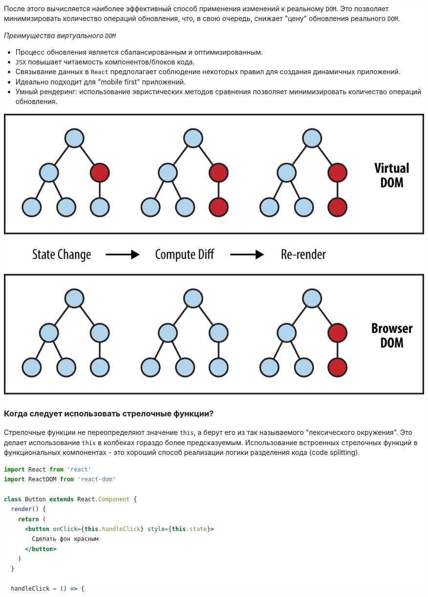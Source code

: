 После этого вычисляется наиболее эффективный способ применения изменений к реальному `DOM`. Это позволяет минимизировать количество операций обновления, что, в свою очередь, снижает "цену" обновления реального `DOM`.

_Преимущества виртуального `DOM`_

- Процесс обновления является сбалансированным и оптимизированным.
- `JSX` повышает читаемость компонентов/блоков кода.
- Связывание данных в `React` предполагает соблюдение некоторых правил для создания динамичных приложений.
- Идеально подходит для "mobile first" приложений.
- Умный рендеринг: использование эвристических методов сравнения позволяет минимизировать количество операций обновления.

![Virtual DOM](./assets/img2/dom.png)

### Когда следует использовать стрелочные функции?

Стрелочные функции не переопределяют значение `this`, а берут его из так называемого "лексического окружения". Это делает использование `this` в колбеках гораздо более предсказуемым. Использование встроенных стрелочных функций в функциональных компонентах - это хороший способ реализации логики разделения кода (code splitting).

```jsx
import React from 'react'
import ReactDOM from 'react-dom'

class Button extends React.Component {
  render() {
    return (
      <button onClick={this.handleClick} style={this.state}>
        Сделать фон красным
      </button>
    )
  }

  handleClick = () => {
```